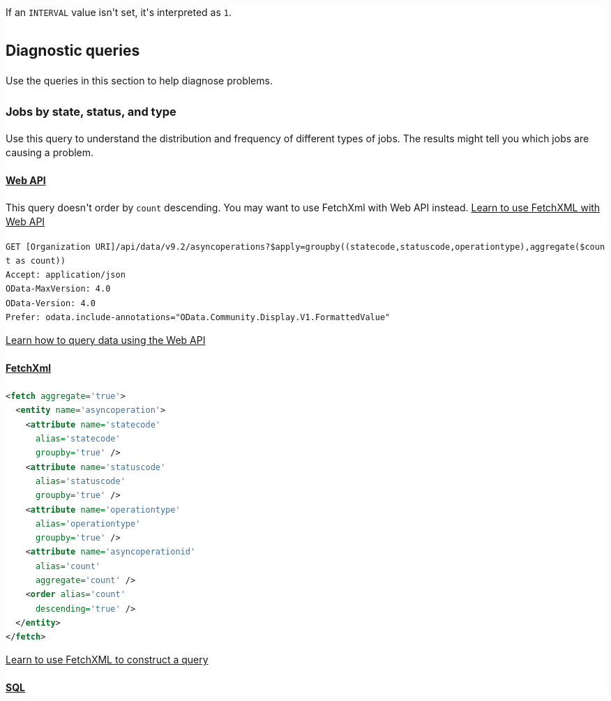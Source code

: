 If an `INTERVAL` value isn't set, it's interpreted as `1`.

## Diagnostic queries

Use the queries in this section to help diagnose problems.

### Jobs by state, status, and type


Use this query to understand the distribution and frequency of different types of jobs. The results might tell you which jobs are causing a problem.


#### [Web API](#tab/webapi)

This query doesn't order by `count` descending. You may want to use FetchXml with Web API instead. [Learn to use FetchXML with Web API](webapi/use-fetchxml-web-api.md)

```http
GET [Organization URI]/api/data/v9.2/asyncoperations?$apply=groupby((statecode,statuscode,operationtype),aggregate($count as count))
Accept: application/json  
OData-MaxVersion: 4.0  
OData-Version: 4.0
Prefer: odata.include-annotations="OData.Community.Display.V1.FormattedValue"
```

[Learn how to query data using the Web API](webapi/query-data-web-api.md)

#### [FetchXml](#tab/fetchxml)

```xml
<fetch aggregate='true'>
  <entity name='asyncoperation'>
    <attribute name='statecode'
      alias='statecode'
      groupby='true' />
    <attribute name='statuscode'
      alias='statuscode'
      groupby='true' />
    <attribute name='operationtype'
      alias='operationtype'
      groupby='true' />
    <attribute name='asyncoperationid'
      alias='count'
      aggregate='count' />
    <order alias='count'
      descending='true' />
  </entity>
</fetch>
```

[Learn to use FetchXML to construct a query](use-fetchxml-construct-query.md)

#### [SQL](#tab/sql)
